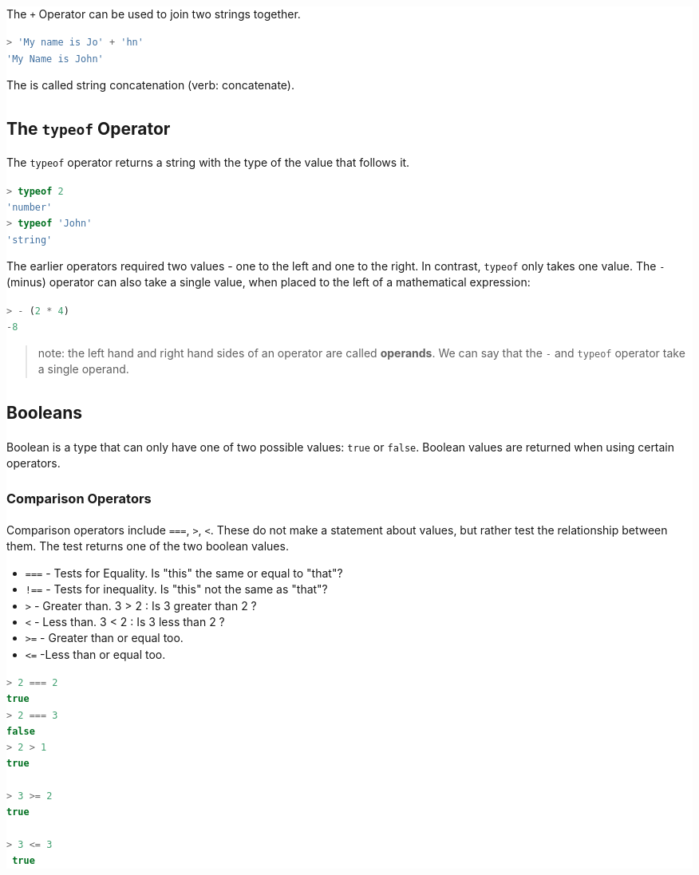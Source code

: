 The `+` Operator can be used to join two strings together.

```js
> 'My name is Jo' + 'hn'
'My Name is John'
```

The is called string concatenation (verb: concatenate).

## The `typeof` Operator

The `typeof` operator returns a string with the type of the value that follows it.

```js
> typeof 2
'number'
> typeof 'John'
'string'
```

The earlier operators required two values - one to the left and one to the right.
In contrast, `typeof` only takes one value. The `-` (minus) operator can also take a single value, when placed to the left of a mathematical expression:

```js
> - (2 * 4)
-8
```

> note:  the left hand and right hand sides of an operator are called <b>operands</b>. We can say that the `-` and `typeof`  operator take a single operand.

## <b>Booleans</b>

Boolean is a type that can only have one of two possible values: `true` or `false`. Boolean values are returned when using certain operators.

### Comparison Operators

Comparison operators include `===`, `>`, `<`. These do not make a statement about values, but rather test the relationship between them. The test returns one of the two boolean values.
* `===` - Tests for Equality. Is "this" the same or equal to "that"?
* `!==` - Tests for inequality. Is "this" not the same as "that"?
* `>` - Greater than. 3 > 2 : Is 3 greater than 2 ? 
* `<` - Less than.  3 < 2 : Is 3 less than 2 ? 
* `>=` - Greater than or equal too. 
* `<=` -Less than or equal too.

```js
> 2 === 2
true
> 2 === 3
false
> 2 > 1
true

> 3 >= 2 
true 

> 3 <= 3 
 true 
```
